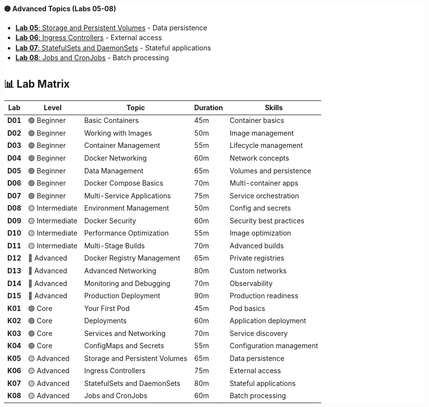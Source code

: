 #### **🟡 Advanced Topics** (Labs 05-08)
- [**Lab 05**: Storage and Persistent Volumes](kubernetes/lab-05-storage-persistent-volumes.md) - Data persistence
- [**Lab 06**: Ingress Controllers](kubernetes/lab-06-ingress-controllers.md) - External access
- [**Lab 07**: StatefulSets and DaemonSets](kubernetes/lab-07-statefulsets-daemonsets.md) - Stateful applications
- [**Lab 08**: Jobs and CronJobs](kubernetes/lab-08-jobs-cronjobs.md) - Batch processing

## 📊 Lab Matrix

| Lab | Level | Topic | Duration | Skills |
|-----|-------|-------|----------|--------|
| **D01** | 🟢 Beginner | Basic Containers | 45m | Container basics |
| **D02** | 🟢 Beginner | Working with Images | 50m | Image management |
| **D03** | 🟢 Beginner | Container Management | 55m | Lifecycle management |
| **D04** | 🟢 Beginner | Docker Networking | 60m | Network concepts |
| **D05** | 🟢 Beginner | Data Management | 65m | Volumes and persistence |
| **D06** | 🟢 Beginner | Docker Compose Basics | 70m | Multi-container apps |
| **D07** | 🟢 Beginner | Multi-Service Applications | 75m | Service orchestration |
| **D08** | 🟡 Intermediate | Environment Management | 50m | Config and secrets |
| **D09** | 🟡 Intermediate | Docker Security | 60m | Security best practices |
| **D10** | 🟡 Intermediate | Performance Optimization | 55m | Image optimization |
| **D11** | 🟡 Intermediate | Multi-Stage Builds | 70m | Advanced builds |
| **D12** | 🔴 Advanced | Docker Registry Management | 65m | Private registries |
| **D13** | 🔴 Advanced | Advanced Networking | 80m | Custom networks |
| **D14** | 🔴 Advanced | Monitoring and Debugging | 70m | Observability |
| **D15** | 🔴 Advanced | Production Deployment | 90m | Production readiness |
| **K01** | 🟢 Core | Your First Pod | 45m | Pod basics |
| **K02** | 🟢 Core | Deployments | 60m | Application deployment |
| **K03** | 🟢 Core | Services and Networking | 70m | Service discovery |
| **K04** | 🟢 Core | ConfigMaps and Secrets | 55m | Configuration management |
| **K05** | 🟡 Advanced | Storage and Persistent Volumes | 65m | Data persistence |
| **K06** | 🟡 Advanced | Ingress Controllers | 75m | External access |
| **K07** | 🟡 Advanced | StatefulSets and DaemonSets | 80m | Stateful applications |
| **K08** | 🟡 Advanced | Jobs and CronJobs | 60m | Batch processing |

